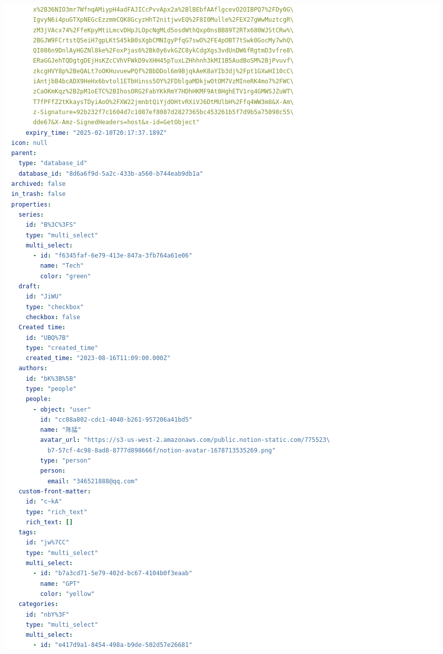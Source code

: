```yaml
        x%2B36NIO3mr7WfnqAMiypH4adFAJICcPvvApx2a%2BlBEbfAAflgcevO2OIBPQ7%2FDy0G\
        IgvyN6i4puGTXpNEGcEzzmmCQK8GcyzHhT2nitjwvEQ%2F8I0Mulle%2FEX27gWwMuztcgR\
        zM3jVAcx74%2FfeKpyMtiLmcvDHpJLOpcNgMLd5osdWthQxp0nsBB89T2RTx680WJStCRw%\
        2BGJW9FCrtstQSeiH7gpLKtS45kB0sXgbCMNIgyPfqG7swO%2FE4pOBT7tSwk0GocMy7whQ\
        QI086n9DnlAyHGZNl8ke%2FoxPjas6%2Bk0y6vkGZC8ykCdgXgs3vdUnDW6fRgtmD3vfre8\
        ERaGGJehTQDgtgDEjHsKZcCVhVFWkD9vXHH45pTuxLZHhhnh3kMI1B5AudBoSM%2BjPvuvf\
        zkcgHVY8p%2BeQALt7oOKHuvuewPQf%2BbDDol6m9BjqkAeK8aYIb3dj%2Fpt1GXwHI10cC\
        iAntjbB4bcADX9HeHx6bvtol1ETbHinss5OY%2FDblgaMDkjwOtOM7VzMIneRK4mo7%2FWC\
        zCaOKmKqz%2B2pM1oETC%2BIhosORG2FabYKkRmY7HDhHKMF9At8HghETV1rg4GMWSJZuWT\
        T7fPFfZ2tKkaysTDyiAoO%2FXW22jmnbtQiYjdOHtvRXiVJ6DtMUlbH%2Ffq4WW3m8&X-Am\
        z-Signature=92b232f7c1604d7c1087ef8087d2827365bc453261b5f7d9b5a75098c55\
        dde67&X-Amz-SignedHeaders=host&x-id=GetObject"
      expiry_time: "2025-02-10T20:17:37.189Z"
  icon: null
  parent:
    type: "database_id"
    database_id: "8d6a6f9d-5a2c-433b-a560-b744eab9db1a"
  archived: false
  in_trash: false
  properties:
    series:
      id: "B%3C%3FS"
      type: "multi_select"
      multi_select:
        - id: "f6345faf-6e79-413e-847a-3fb764a61e06"
          name: "Tech"
          color: "green"
    draft:
      id: "JiWU"
      type: "checkbox"
      checkbox: false
    Created time:
      id: "UBQ%7B"
      type: "created_time"
      created_time: "2023-08-16T11:09:00.000Z"
    authors:
      id: "bK%3B%5B"
      type: "people"
      people:
        - object: "user"
          id: "cc08a802-cdc1-4040-b261-957206a41bd5"
          name: "陈猛"
          avatar_url: "https://s3-us-west-2.amazonaws.com/public.notion-static.com/775523\
            b7-57cf-4c98-8ad8-8777d898666f/notion-avatar-1678713535269.png"
          type: "person"
          person:
            email: "346521888@qq.com"
    custom-front-matter:
      id: "c~kA"
      type: "rich_text"
      rich_text: []
    tags:
      id: "jw%7CC"
      type: "multi_select"
      multi_select:
        - id: "b7a3cd71-5e79-402d-bc67-4104b0f3eaab"
          name: "GPT"
          color: "yellow"
    categories:
      id: "nbY%3F"
      type: "multi_select"
      multi_select:
        - id: "e417d9a1-8454-498a-b9de-502d57e26681"
```